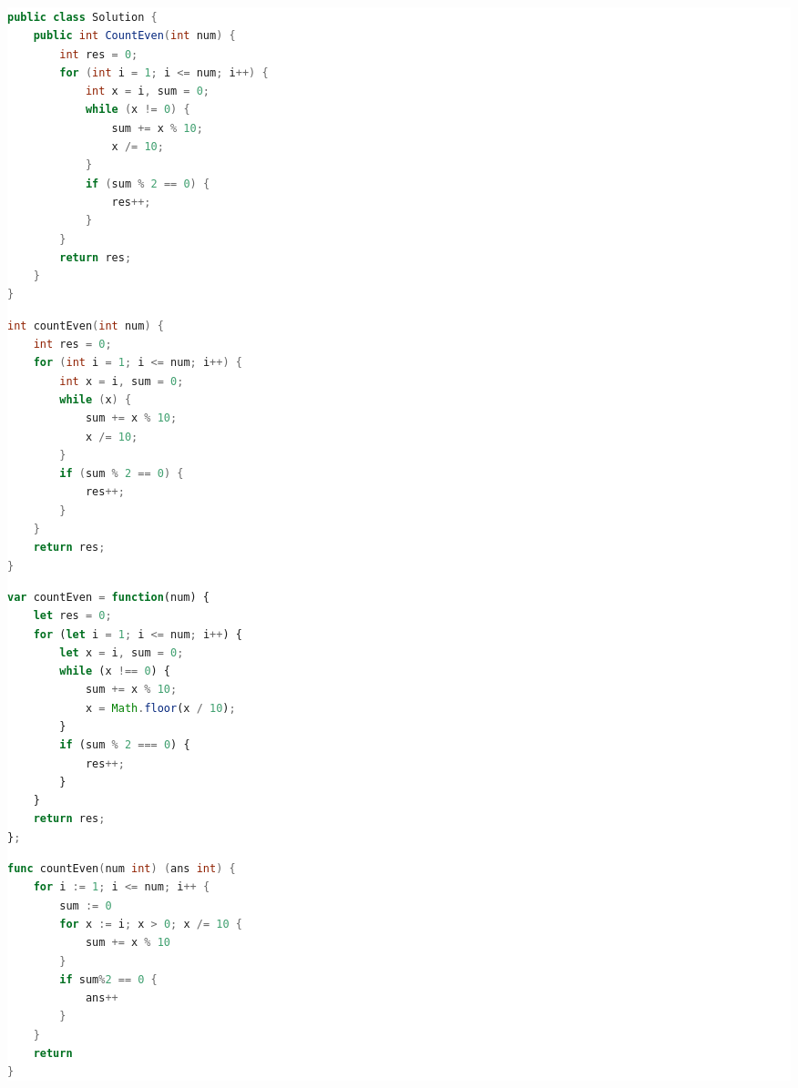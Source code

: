 ```C# [sol1-C#]
public class Solution {
    public int CountEven(int num) {
        int res = 0;
        for (int i = 1; i <= num; i++) {
            int x = i, sum = 0;
            while (x != 0) {
                sum += x % 10;
                x /= 10;
            }
            if (sum % 2 == 0) {
                res++;
            }
        }
        return res;
    }
}
```

```C [sol1-C]
int countEven(int num) {
    int res = 0;
    for (int i = 1; i <= num; i++) {
        int x = i, sum = 0;
        while (x) {
            sum += x % 10;
            x /= 10;
        }
        if (sum % 2 == 0) {
            res++;
        }
    }
    return res;
}
```

```JavaScript [sol1-JavaScript]
var countEven = function(num) {
    let res = 0;
    for (let i = 1; i <= num; i++) {
        let x = i, sum = 0;
        while (x !== 0) {
            sum += x % 10;
            x = Math.floor(x / 10);
        }
        if (sum % 2 === 0) {
            res++;
        }
    }
    return res;
};
```

```go [sol1-Golang]
func countEven(num int) (ans int) {
    for i := 1; i <= num; i++ {
        sum := 0
        for x := i; x > 0; x /= 10 {
            sum += x % 10
        }
        if sum%2 == 0 {
            ans++
        }
    }
    return
}
```